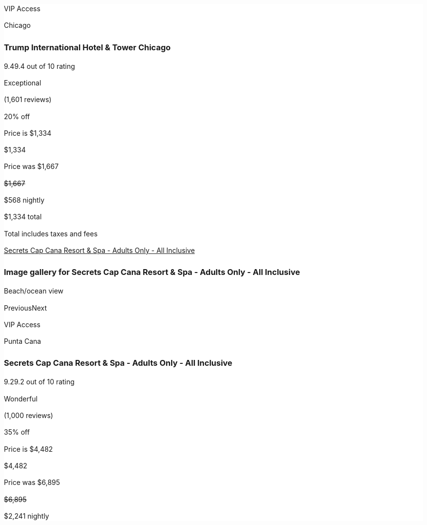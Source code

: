 VIP Access

Chicago

### Trump International Hotel & Tower Chicago

9.49.4 out of 10 rating

Exceptional

(1,601 reviews)

20% off

Price is $1,334

$1,334

Price was $1,667

~~$1,667~~

$568 nightly

$1,334 total

Total includes taxes and fees

[Secrets Cap Cana Resort & Spa - Adults Only - All Inclusive](https://www.expedia.com/Hotel-Search?startDate=2025-05-23&endDate=2025-05-25&selected=15009329&adults=2)

### Image gallery for Secrets Cap Cana Resort & Spa - Adults Only - All Inclusive

Beach/ocean view

PreviousNext

VIP Access

Punta Cana

### Secrets Cap Cana Resort & Spa - Adults Only - All Inclusive

9.29.2 out of 10 rating

Wonderful

(1,000 reviews)

35% off

Price is $4,482

$4,482

Price was $6,895

~~$6,895~~

$2,241 nightly
